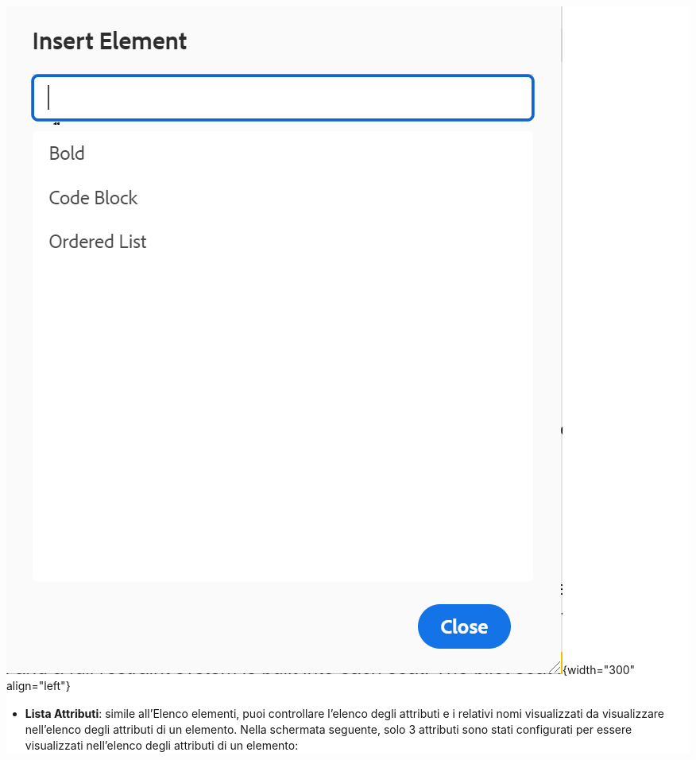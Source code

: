 ![](images/editor-setting-insert-element-list.PNG){width="300" align="left"}

- **Lista Attributi**: simile all’Elenco elementi, puoi controllare l’elenco degli attributi e i relativi nomi visualizzati da visualizzare nell’elenco degli attributi di un elemento. Nella schermata seguente, solo 3 attributi sono stati configurati per essere visualizzati nell’elenco degli attributi di un elemento:
